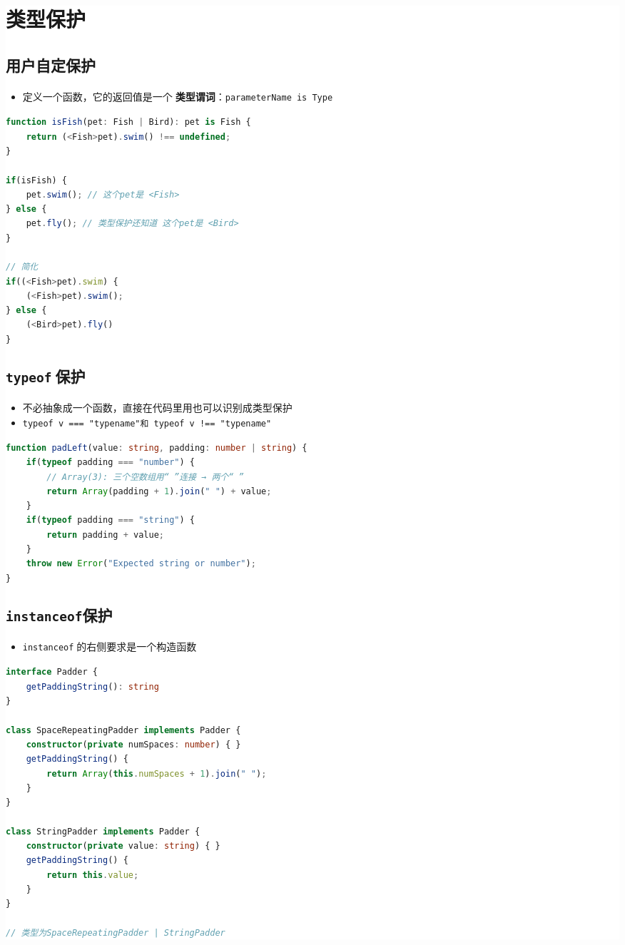 # 类型保护
## 用户自定保护
- 定义一个函数，它的返回值是一个 **类型谓词**：`parameterName is Type`

```ts
function isFish(pet: Fish | Bird): pet is Fish {
    return (<Fish>pet).swim() !== undefined;
}

if(isFish) {
    pet.swim(); // 这个pet是 <Fish>
} else {
    pet.fly(); // 类型保护还知道 这个pet是 <Bird>
}

// 简化
if((<Fish>pet).swim) {
    (<Fish>pet).swim();
} else {
    (<Bird>pet).fly()
}
```

## `typeof` 保护
- 不必抽象成一个函数，直接在代码里用也可以识别成类型保护
- `typeof v === "typename"和 typeof v !== "typename"`
```ts
function padLeft(value: string, padding: number | string) {
    if(typeof padding === "number") {
        // Array(3): 三个空数组用“ ”连接 → 两个“ ”
        return Array(padding + 1).join(" ") + value;
    } 
    if(typeof padding === "string") {
        return padding + value;
    }
    throw new Error("Expected string or number");
}
```

## `instanceof`保护
- `instanceof` 的右侧要求是一个构造函数
```ts
interface Padder {
    getPaddingString(): string
}

class SpaceRepeatingPadder implements Padder {
    constructor(private numSpaces: number) { }
    getPaddingString() {
        return Array(this.numSpaces + 1).join(" ");
    }
}

class StringPadder implements Padder {
    constructor(private value: string) { }
    getPaddingString() {
        return this.value;
    }
}

// 类型为SpaceRepeatingPadder | StringPadder
```